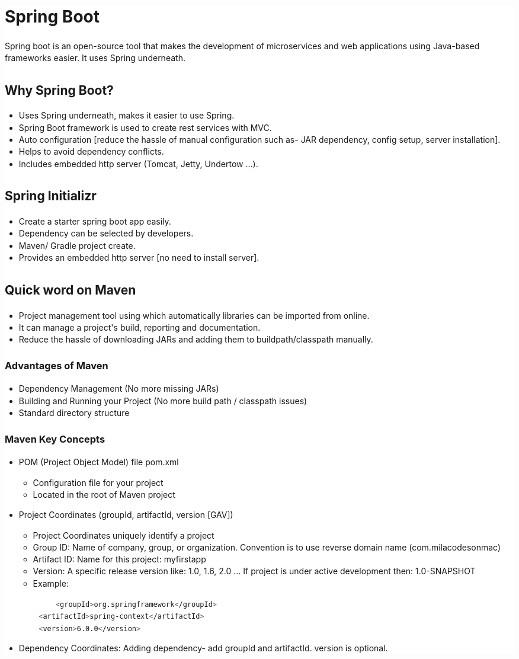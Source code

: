 
# Spring Boot

Spring boot is an open-source tool that makes the development of microservices and web applications using Java-based frameworks easier. It uses Spring underneath.

## Why Spring Boot?

- Uses Spring underneath, makes it easier to use Spring.
- Spring Boot framework is used to create rest services with MVC.
- Auto configuration [reduce the hassle of manual configuration such as- JAR dependency, config setup, server installation].
- Helps to avoid dependency conflicts.
- Includes embedded http server (Tomcat, Jetty, Undertow ...). 

## Spring Initializr
* Create a starter spring boot app easily.
* Dependency can be selected by developers.
* Maven/ Gradle project create.
* Provides an embedded http server [no need to install server].

## Quick word on Maven
* Project management tool using which automatically libraries can be imported from online.
* It can manage a project's build, reporting and documentation.
* Reduce the hassle of downloading JARs and adding them to buildpath/classpath manually.

### Advantages of Maven
* Dependency Management (No more missing JARs)
* Building and Running your Project (No more build path / classpath issues)
* Standard directory structure

### Maven Key Concepts
* POM (Project Object Model) file pom.xml
    - Configuration file for your project
    - Located in the root of Maven project

* Project Coordinates (groupId, artifactId, version [GAV])
	- Project Coordinates uniquely identify a project
	- Group ID: Name of company, group, or organization. Convention is to use reverse domain name (com.milacodesonmac)
	- Artifact ID: Name for this project: myfirstapp
	- Version: A specific release version like: 1.0, 1.6, 2.0 … If project is under active development then: 1.0-SNAPSHOT
	- Example:
```bash
        	<groupId>org.springframework</groupId>
  		<artifactId>spring-context</artifactId>
  		<version>6.0.0</version>
```
* Dependency Coordinates: Adding dependency- add groupId and artifactId. version is optional.
